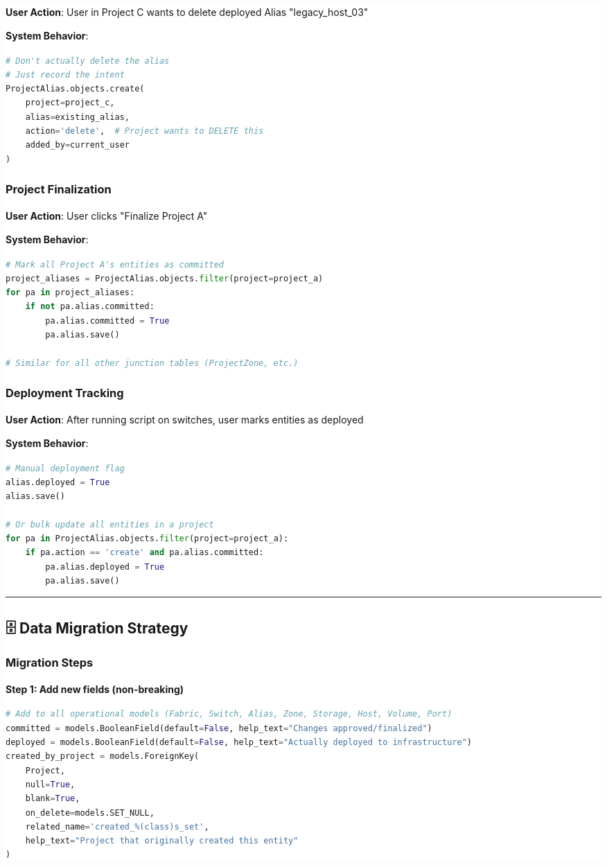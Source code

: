 **User Action**: User in Project C wants to delete deployed Alias "legacy_host_03"

**System Behavior**:
```python
# Don't actually delete the alias
# Just record the intent
ProjectAlias.objects.create(
    project=project_c,
    alias=existing_alias,
    action='delete',  # Project wants to DELETE this
    added_by=current_user
)
```

### Project Finalization

**User Action**: User clicks "Finalize Project A"

**System Behavior**:
```python
# Mark all Project A's entities as committed
project_aliases = ProjectAlias.objects.filter(project=project_a)
for pa in project_aliases:
    if not pa.alias.committed:
        pa.alias.committed = True
        pa.alias.save()

# Similar for all other junction tables (ProjectZone, etc.)
```

### Deployment Tracking

**User Action**: After running script on switches, user marks entities as deployed

**System Behavior**:
```python
# Manual deployment flag
alias.deployed = True
alias.save()

# Or bulk update all entities in a project
for pa in ProjectAlias.objects.filter(project=project_a):
    if pa.action == 'create' and pa.alias.committed:
        pa.alias.deployed = True
        pa.alias.save()
```

---

## 🗄️ Data Migration Strategy

### Migration Steps

**Step 1: Add new fields (non-breaking)**
```python
# Add to all operational models (Fabric, Switch, Alias, Zone, Storage, Host, Volume, Port)
committed = models.BooleanField(default=False, help_text="Changes approved/finalized")
deployed = models.BooleanField(default=False, help_text="Actually deployed to infrastructure")
created_by_project = models.ForeignKey(
    Project,
    null=True,
    blank=True,
    on_delete=models.SET_NULL,
    related_name='created_%(class)s_set',
    help_text="Project that originally created this entity"
)
```